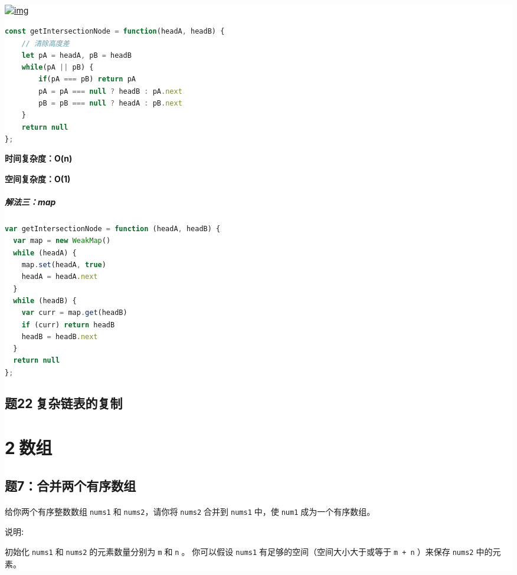 [![img](https://camo.githubusercontent.com/6a07e13410bcafb90c9ac58de8c67370b42c0dfb8a21a305a2fb64cf2d697083/687474703a2f2f7265736f757263652e6d757969792e636e2f696d6167652f32303230303431353231343135392e706e67)](https://camo.githubusercontent.com/6a07e13410bcafb90c9ac58de8c67370b42c0dfb8a21a305a2fb64cf2d697083/687474703a2f2f7265736f757263652e6d757969792e636e2f696d6167652f32303230303431353231343135392e706e67)

```js
const getIntersectionNode = function(headA, headB) {
    // 清除高度差
    let pA = headA, pB = headB
    while(pA || pB) {
        if(pA === pB) return pA
        pA = pA === null ? headB : pA.next
        pB = pB === null ? headA : pB.next
    }
    return null
};
```

**时间复杂度：O(n)**

**空间复杂度：O(1)**

##### 解法三：map

```js
var getIntersectionNode = function (headA, headB) {
  var map = new WeakMap()
  while (headA) {
    map.set(headA, true)
    headA = headA.next
  }
  while (headB) {
    var curr = map.get(headB)
    if (curr) return headB
    headB = headB.next
  }
  return null
};
```

## 题22 复杂链表的复制



# 2 数组

## 题7：合并两个有序数组

给你两个有序整数数组 `nums1` 和 `nums2`，请你将 `nums2` 合并到 `nums1` 中，使 `num1` 成为一个有序数组。

说明:

初始化 `nums1` 和 `nums2` 的元素数量分别为 `m` 和 `n` 。
你可以假设 `nums1` 有足够的空间（空间大小大于或等于 `m + n` ）来保存 `nums2` 中的元素。
